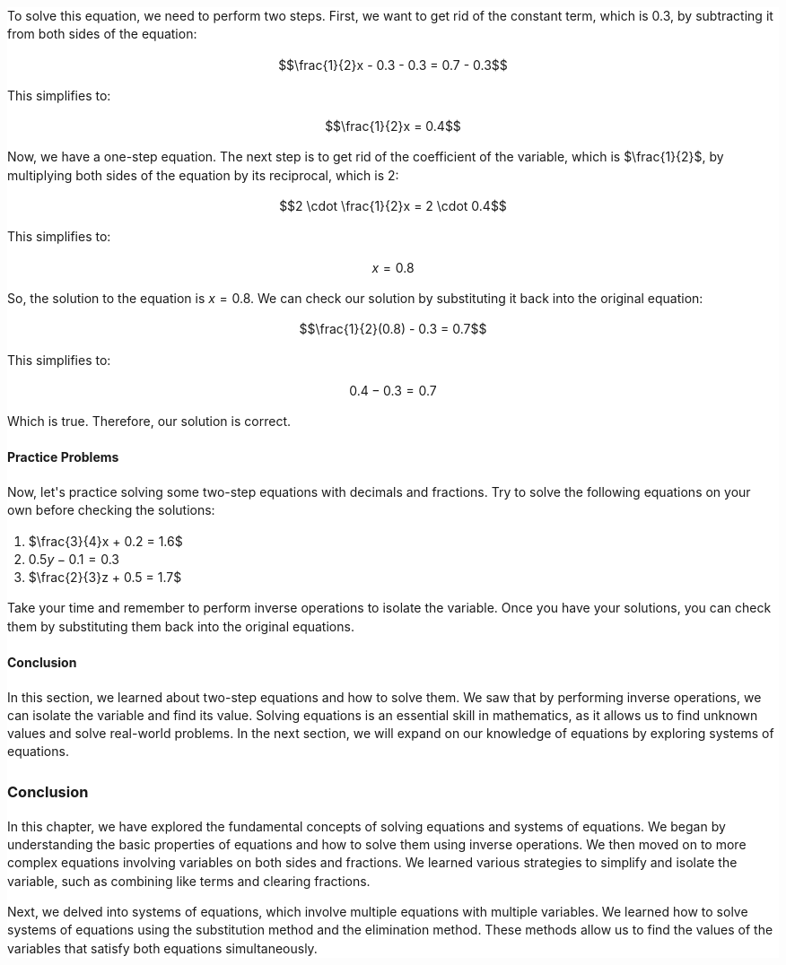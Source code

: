 To solve this equation, we need to perform two steps. First, we want to get rid of the constant term, which is 0.3, by subtracting it from both sides of the equation:

$$\frac{1}{2}x - 0.3 - 0.3 = 0.7 - 0.3$$

This simplifies to:

$$\frac{1}{2}x = 0.4$$

Now, we have a one-step equation. The next step is to get rid of the coefficient of the variable, which is $\frac{1}{2}$, by multiplying both sides of the equation by its reciprocal, which is 2:

$$2 \cdot \frac{1}{2}x = 2 \cdot 0.4$$

This simplifies to:

$$x = 0.8$$

So, the solution to the equation is $x = 0.8$. We can check our solution by substituting it back into the original equation:

$$\frac{1}{2}(0.8) - 0.3 = 0.7$$

This simplifies to:

$$0.4 - 0.3 = 0.7$$

Which is true. Therefore, our solution is correct.

#### Practice Problems

Now, let's practice solving some two-step equations with decimals and fractions. Try to solve the following equations on your own before checking the solutions:

1. $\frac{3}{4}x + 0.2 = 1.6$
2. $0.5y - 0.1 = 0.3$
3. $\frac{2}{3}z + 0.5 = 1.7$

Take your time and remember to perform inverse operations to isolate the variable. Once you have your solutions, you can check them by substituting them back into the original equations.

#### Conclusion

In this section, we learned about two-step equations and how to solve them. We saw that by performing inverse operations, we can isolate the variable and find its value. Solving equations is an essential skill in mathematics, as it allows us to find unknown values and solve real-world problems. In the next section, we will expand on our knowledge of equations by exploring systems of equations.

### Conclusion

In this chapter, we have explored the fundamental concepts of solving equations and systems of equations. We began by understanding the basic properties of equations and how to solve them using inverse operations. We then moved on to more complex equations involving variables on both sides and fractions. We learned various strategies to simplify and isolate the variable, such as combining like terms and clearing fractions.

Next, we delved into systems of equations, which involve multiple equations with multiple variables. We learned how to solve systems of equations using the substitution method and the elimination method. These methods allow us to find the values of the variables that satisfy both equations simultaneously.
